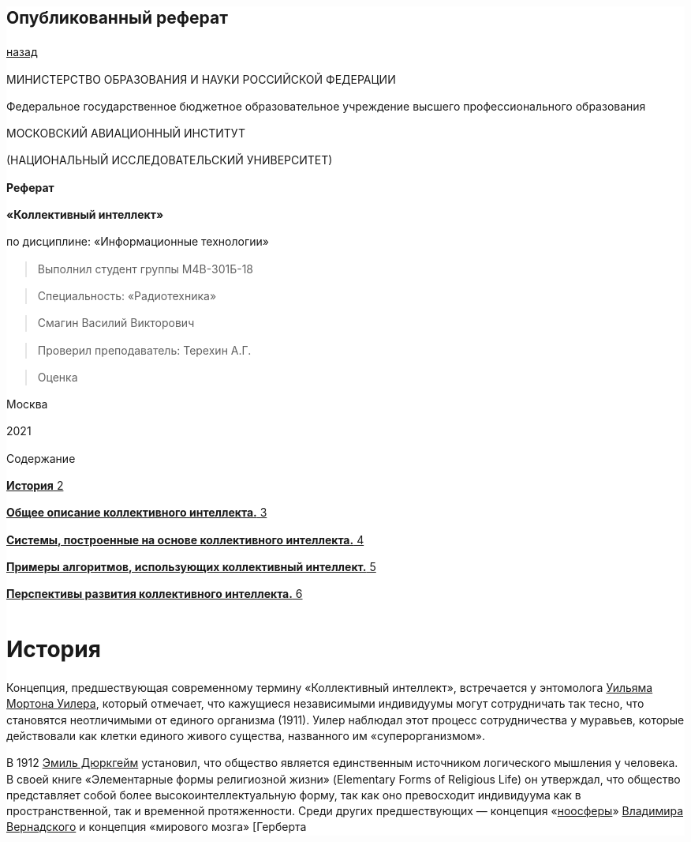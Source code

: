 ## Опубликованный реферат

[назад](README.md)

МИНИСТЕРСТВО ОБРАЗОВАНИЯ И НАУКИ РОССИЙСКОЙ ФЕДЕРАЦИИ

Федеральное государственное бюджетное образовательное учреждение высшего
профессионального образования

МОСКОВСКИЙ АВИАЦИОННЫЙ ИНСТИТУТ

(НАЦИОНАЛЬНЫЙ ИССЛЕДОВАТЕЛЬСКИЙ УНИВЕРСИТЕТ)

**Реферат**

**«Коллективный интеллект»**

по дисциплине: «Информационные технологии»

>   Выполнил студент группы М4В-301Б-18

>   Специальность: «Радиотехника»

>   Смагин Василий Викторович

>   Проверил преподаватель: Терехин А.Г.

>   Оценка

Москва

2021

Содержание

[**История**	2](#_Toc61536047)

[**Общее описание коллективного интеллекта.**	3](#_Toc61536048)

[**Системы, построенные на основе коллективного интеллекта.**	4](#_Toc61536049)

[**Примеры алгоритмов, использующих коллективный интеллект.**	5](#_Toc61536050)

[**Перспективы развития коллективного интеллекта.**	6](#_Toc61536051)

# **История**

Концепция, предшествующая современному термину «Коллективный интеллект»,
встречается у энтомолога [Уильяма Мортона
Уилера](https://ru.wikipedia.org/wiki/%D0%A3%D0%B8%D0%BB%D0%B5%D1%80,_%D0%A3%D0%B8%D0%BB%D1%8C%D1%8F%D0%BC_%D0%9C%D0%BE%D1%80%D1%82%D0%BE%D0%BD),
который отмечает, что кажущиеся независимыми индивидуумы могут сотрудничать так
тесно, что становятся неотличимыми от единого организма (1911). Уилер наблюдал
этот процесс сотрудничества у муравьев, которые действовали как клетки единого
живого существа, названного им «суперорганизмом».

В 1912 [Эмиль
Дюркгейм](https://ru.wikipedia.org/wiki/%D0%94%D1%8E%D1%80%D0%BA%D0%B3%D0%B5%D0%B9%D0%BC,_%D0%AD%D0%BC%D0%B8%D0%BB%D1%8C)
установил, что общество является единственным источником логического мышления у
человека. В своей книге «Элементарные формы религиозной жизни» (Elementary Forms
of Religious Life) он утверждал, что общество представляет собой более
высокоинтеллектуальную форму, так как оно превосходит индивидуума как в
пространственной, так и временной протяженности. Среди других предшествующих —
концепция
«[ноосферы](https://ru.wikipedia.org/wiki/%D0%9D%D0%BE%D0%BE%D1%81%D1%84%D0%B5%D1%80%D0%B0)»
[Владимира
Вернадского](https://ru.wikipedia.org/wiki/%D0%92%D0%B5%D1%80%D0%BD%D0%B0%D0%B4%D1%81%D0%BA%D0%B8%D0%B9,_%D0%92%D0%BB%D0%B0%D0%B4%D0%B8%D0%BC%D0%B8%D1%80_%D0%98%D0%B2%D0%B0%D0%BD%D0%BE%D0%B2%D0%B8%D1%87)
и концепция «мирового мозга» [Герберта